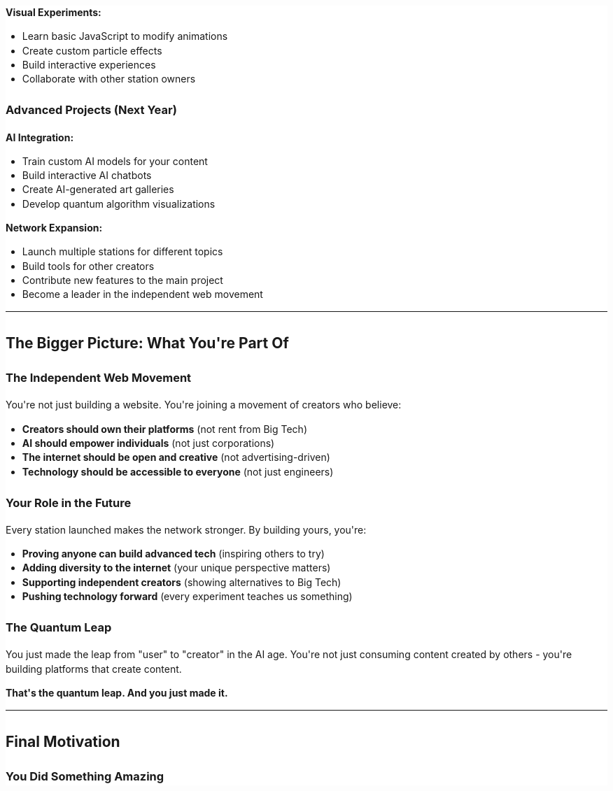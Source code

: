 **Visual Experiments:**
- Learn basic JavaScript to modify animations
- Create custom particle effects
- Build interactive experiences
- Collaborate with other station owners

### Advanced Projects (Next Year)

**AI Integration:**
- Train custom AI models for your content
- Build interactive AI chatbots
- Create AI-generated art galleries
- Develop quantum algorithm visualizations

**Network Expansion:**
- Launch multiple stations for different topics
- Build tools for other creators
- Contribute new features to the main project
- Become a leader in the independent web movement

---

## The Bigger Picture: What You're Part Of

### The Independent Web Movement

You're not just building a website. You're joining a movement of creators who believe:
- **Creators should own their platforms** (not rent from Big Tech)
- **AI should empower individuals** (not just corporations)
- **The internet should be open and creative** (not advertising-driven)
- **Technology should be accessible to everyone** (not just engineers)

### Your Role in the Future

Every station launched makes the network stronger. By building yours, you're:
- **Proving anyone can build advanced tech** (inspiring others to try)
- **Adding diversity to the internet** (your unique perspective matters)
- **Supporting independent creators** (showing alternatives to Big Tech)
- **Pushing technology forward** (every experiment teaches us something)

### The Quantum Leap

You just made the leap from "user" to "creator" in the AI age. You're not just consuming content created by others - you're building platforms that create content.

**That's the quantum leap. And you just made it.**

---

## Final Motivation

### You Did Something Amazing
